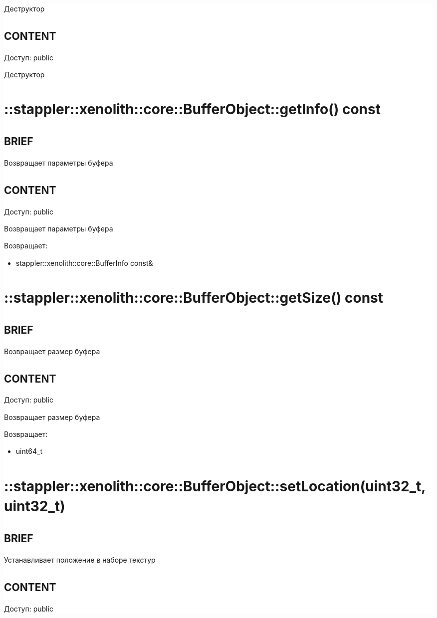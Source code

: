 Деструктор

## CONTENT

Доступ: public

Деструктор


# ::stappler::xenolith::core::BufferObject::getInfo() const

## BRIEF

Возвращает параметры буфера

## CONTENT

Доступ: public

Возвращает параметры буфера

Возвращает:
* stappler::xenolith::core::BufferInfo const&

# ::stappler::xenolith::core::BufferObject::getSize() const

## BRIEF

Возвращает размер буфера

## CONTENT

Доступ: public

Возвращает размер буфера

Возвращает:
* uint64_t

# ::stappler::xenolith::core::BufferObject::setLocation(uint32_t,uint32_t)

## BRIEF

Устанавливает положение в наборе текстур

## CONTENT

Доступ: public
